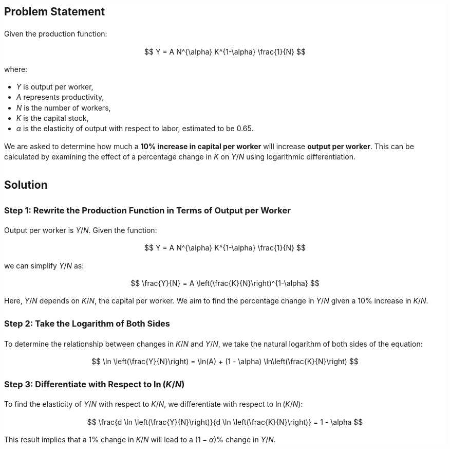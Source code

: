 ## Problem Statement
Given the production function:

$$
Y = A N^{\alpha} K^{1-\alpha} \frac{1}{N}
$$

where:
- $Y$ is output per worker,
- $A$ represents productivity,
- $N$ is the number of workers,
- $K$ is the capital stock,
- $\alpha$ is the elasticity of output with respect to labor, estimated to be 0.65.

We are asked to determine how much a **10% increase in capital per worker** will increase **output per worker**. This can be calculated by examining the effect of a percentage change in $K$ on $Y/N$ using logarithmic differentiation.

## Solution

### Step 1: Rewrite the Production Function in Terms of Output per Worker
Output per worker is $Y/N$. Given the function:

$$
Y = A N^{\alpha} K^{1-\alpha} \frac{1}{N}
$$

we can simplify $Y/N$ as:

$$
\frac{Y}{N} = A \left(\frac{K}{N}\right)^{1-\alpha}
$$

Here, $Y/N$ depends on $K/N$, the capital per worker. We aim to find the percentage change in $Y/N$ given a 10% increase in $K/N$.

### Step 2: Take the Logarithm of Both Sides
To determine the relationship between changes in $K/N$ and $Y/N$, we take the natural logarithm of both sides of the equation:

$$
\ln \left(\frac{Y}{N}\right) = \ln(A) + (1 - \alpha) \ln\left(\frac{K}{N}\right)
$$

### Step 3: Differentiate with Respect to $\ln(K/N)$
To find the elasticity of $Y/N$ with respect to $K/N$, we differentiate with respect to $\ln(K/N)$:

$$
\frac{d \ln \left(\frac{Y}{N}\right)}{d \ln \left(\frac{K}{N}\right)} = 1 - \alpha
$$

This result implies that a 1% change in $K/N$ will lead to a $(1 - \alpha)$% change in $Y/N$.

